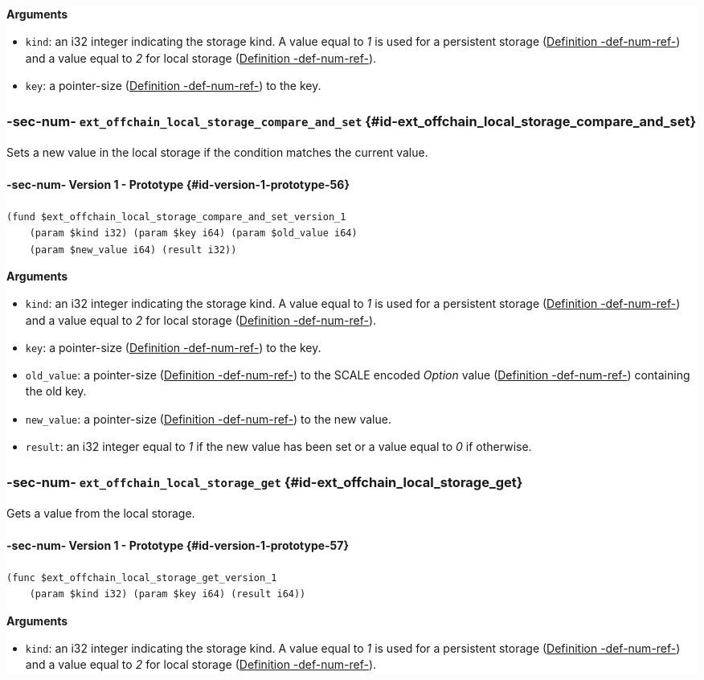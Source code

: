 **Arguments**  
- `kind`: an i32 integer indicating the storage kind. A value equal to *1* is used for a persistent storage ([Definition -def-num-ref-](chap-host-api#defn-offchain-persistent-storage)) and a value equal to *2* for local storage ([Definition -def-num-ref-](chap-host-api#defn-offchain-local-storage)).

- `key`: a pointer-size ([Definition -def-num-ref-](chap-host-api#defn-runtime-pointer-size)) to the key.

### -sec-num- `ext_offchain_local_storage_compare_and_set` {#id-ext_offchain_local_storage_compare_and_set}

Sets a new value in the local storage if the condition matches the current value.

#### -sec-num- Version 1 - Prototype {#id-version-1-prototype-56}

    (fund $ext_offchain_local_storage_compare_and_set_version_1
        (param $kind i32) (param $key i64) (param $old_value i64)
        (param $new_value i64) (result i32))

**Arguments**  
- `kind`: an i32 integer indicating the storage kind. A value equal to *1* is used for a persistent storage ([Definition -def-num-ref-](chap-host-api#defn-offchain-persistent-storage)) and a value equal to *2* for local storage ([Definition -def-num-ref-](chap-host-api#defn-offchain-local-storage)).

- `key`: a pointer-size ([Definition -def-num-ref-](chap-host-api#defn-runtime-pointer-size)) to the key.

- `old_value`: a pointer-size ([Definition -def-num-ref-](chap-host-api#defn-runtime-pointer-size)) to the SCALE encoded *Option* value ([Definition -def-num-ref-](id-cryptography-encoding#defn-option-type)) containing the old key.

- `new_value`: a pointer-size ([Definition -def-num-ref-](chap-host-api#defn-runtime-pointer-size)) to the new value.

- `result`: an i32 integer equal to *1* if the new value has been set or a value equal to *0* if otherwise.

### -sec-num- `ext_offchain_local_storage_get` {#id-ext_offchain_local_storage_get}

Gets a value from the local storage.

#### -sec-num- Version 1 - Prototype {#id-version-1-prototype-57}

    (func $ext_offchain_local_storage_get_version_1
        (param $kind i32) (param $key i64) (result i64))

**Arguments**  
- `kind`: an i32 integer indicating the storage kind. A value equal to *1* is used for a persistent storage ([Definition -def-num-ref-](chap-host-api#defn-offchain-persistent-storage)) and a value equal to *2* for local storage ([Definition -def-num-ref-](chap-host-api#defn-offchain-local-storage)).
